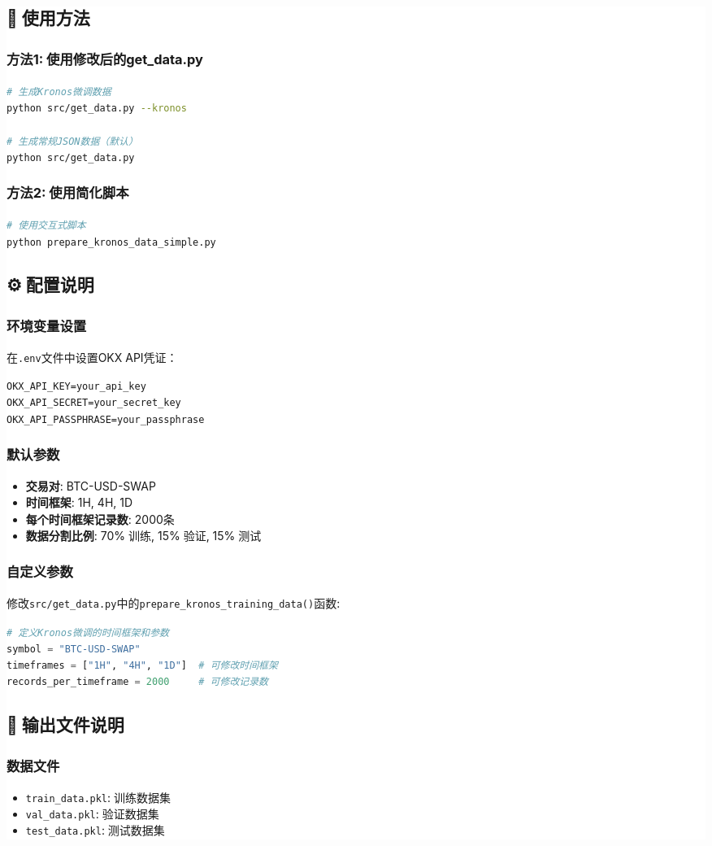 ## 🚀 使用方法

### 方法1: 使用修改后的get_data.py

```bash
# 生成Kronos微调数据
python src/get_data.py --kronos

# 生成常规JSON数据（默认）
python src/get_data.py
```

### 方法2: 使用简化脚本

```bash
# 使用交互式脚本
python prepare_kronos_data_simple.py
```

## ⚙️ 配置说明

### 环境变量设置
在`.env`文件中设置OKX API凭证：
```env
OKX_API_KEY=your_api_key
OKX_API_SECRET=your_secret_key
OKX_API_PASSPHRASE=your_passphrase
```

### 默认参数
- **交易对**: BTC-USD-SWAP
- **时间框架**: 1H, 4H, 1D
- **每个时间框架记录数**: 2000条
- **数据分割比例**: 70% 训练, 15% 验证, 15% 测试

### 自定义参数
修改`src/get_data.py`中的`prepare_kronos_training_data()`函数:

```python
# 定义Kronos微调的时间框架和参数
symbol = "BTC-USD-SWAP"
timeframes = ["1H", "4H", "1D"]  # 可修改时间框架
records_per_timeframe = 2000     # 可修改记录数
```

## 📁 输出文件说明

### 数据文件
- `train_data.pkl`: 训练数据集
- `val_data.pkl`: 验证数据集  
- `test_data.pkl`: 测试数据集
